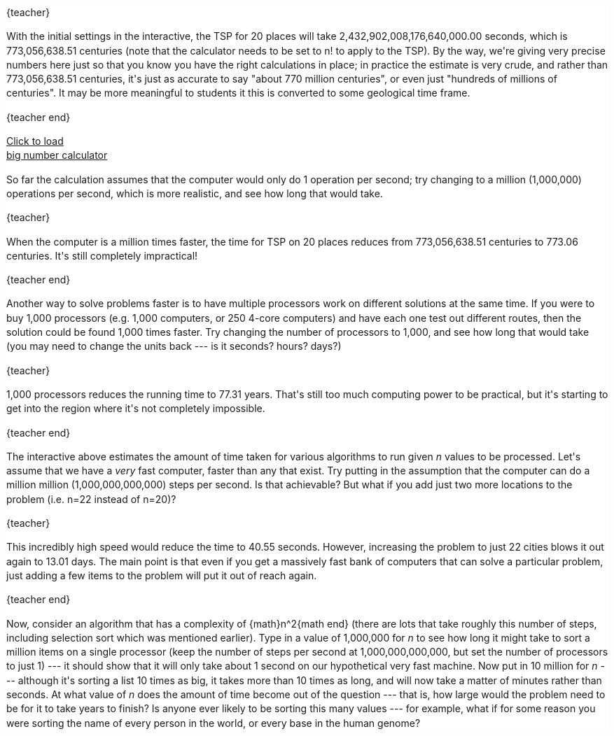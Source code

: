 {teacher}

With the initial settings in the interactive, the TSP for 20 places will take 2,432,902,008,176,640,000.00 seconds, which is 773,056,638.51 centuries (note that the calculator needs to be set to n! to apply to the TSP). By the way, we're giving very precise numbers here just so that you know you have the right calculations in place; in practice the estimate is very crude, and rather than 773,056,638.51 centuries, it's just as accurate to say "about 770 million centuries", or even just "hundreds of millions of centuries". It may be more meaningful to students it this is converted to some geological time frame.

{teacher end}

<div class="widget-holder"><a href="static/widgets/tract-scaling-v2.html" target="blank"><img class="widget-image" src="static/images/CT-TimeCalculatorThumbnail.png" alt=""><span class="widget-subtitle">Click to load<br>big number calculator</span></a></div>

So far the calculation assumes that the computer would only do 1 operation per second; try changing to a million (1,000,000) operations per second, which is more realistic, and see how long that would take.

{teacher}

When the computer is a million times faster, the time for TSP on 20 places reduces from 773,056,638.51 centuries to 773.06 centuries. It's still completely impractical!

{teacher end}

Another way to solve problems faster is to have multiple processors work on different solutions at the same time.
If you were to buy 1,000 processors (e.g. 1,000 computers, or 250 4-core computers) and have each one test out different routes, then the solution could be found 1,000 times faster. Try changing the number of processors to 1,000, and see how long that would take (you may need to change the units back --- is it seconds? hours? days?)

{teacher}

1,000 processors reduces the running time to 77.31 years. That's still too much computing power to be practical, but it's starting to get into the region where it's not completely impossible.

{teacher end}

The interactive above estimates the amount of time taken for various algorithms to run given *n* values to be processed.
Let's assume that we have a *very* fast computer, faster than any that exist.
Try putting in the assumption that the computer can do a million million (1,000,000,000,000) steps per second.
Is that achievable? But what if you add just two more locations to the problem (i.e. n=22 instead of n=20)?

{teacher}

This incredibly high speed would reduce the time to 40.55 seconds. However, increasing the problem to just 22 cities blows it out again to 13.01 days. The main point is that even if you get a massively fast bank of computers that can solve a particular problem, just adding a few items to the problem will put it out of reach again.

{teacher end}

Now, consider an algorithm that has a complexity of {math}n^2{math end} (there are lots that take roughly this number of steps, including selection sort which was mentioned earlier).
Type in a value of 1,000,000 for *n*  to see how long it might take to sort a million items on a single processor (keep the number of steps per second at 1,000,000,000,000, but set the number of processors to just 1) --- it should show that it will only take about 1 second on our hypothetical very fast machine.
Now put in 10 million for *n* --- although it's sorting a list 10 times as big, it takes more than 10 times as long, and will now take a matter of minutes rather than seconds.
At what value of *n* does the amount of time become out of the question --- that is, how large would the problem need to be for it to take years to finish?
Is anyone ever likely to be sorting this many values --- for example, what if for some reason you were sorting the name of every person in the world, or every base in the human genome?

